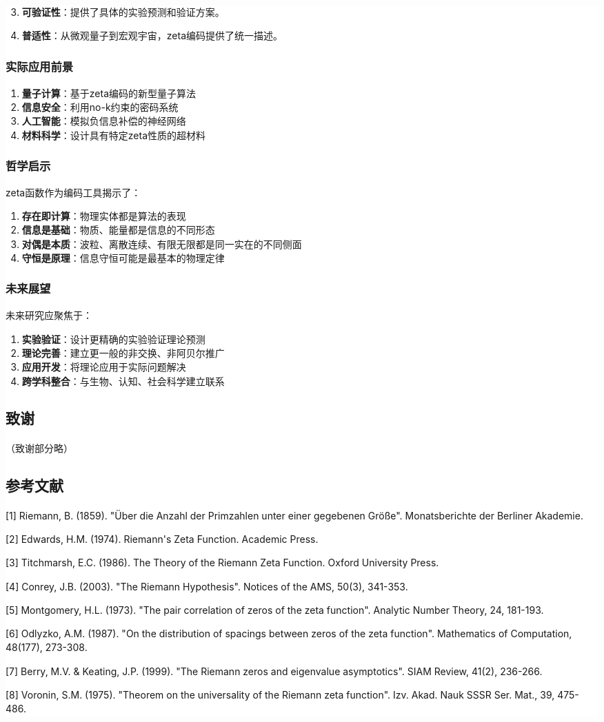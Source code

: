 3. **可验证性**：提供了具体的实验预测和验证方案。

4. **普适性**：从微观量子到宏观宇宙，zeta编码提供了统一描述。

### 实际应用前景

1. **量子计算**：基于zeta编码的新型量子算法
2. **信息安全**：利用no-k约束的密码系统
3. **人工智能**：模拟负信息补偿的神经网络
4. **材料科学**：设计具有特定zeta性质的超材料

### 哲学启示

zeta函数作为编码工具揭示了：

1. **存在即计算**：物理实体都是算法的表现
2. **信息是基础**：物质、能量都是信息的不同形态
3. **对偶是本质**：波粒、离散连续、有限无限都是同一实在的不同侧面
4. **守恒是原理**：信息守恒可能是最基本的物理定律

### 未来展望

未来研究应聚焦于：

1. **实验验证**：设计更精确的实验验证理论预测
2. **理论完善**：建立更一般的非交换、非阿贝尔推广
3. **应用开发**：将理论应用于实际问题解决
4. **跨学科整合**：与生物、认知、社会科学建立联系

## 致谢

（致谢部分略）

## 参考文献

[1] Riemann, B. (1859). "Über die Anzahl der Primzahlen unter einer gegebenen Größe". Monatsberichte der Berliner Akademie.

[2] Edwards, H.M. (1974). Riemann's Zeta Function. Academic Press.

[3] Titchmarsh, E.C. (1986). The Theory of the Riemann Zeta Function. Oxford University Press.

[4] Conrey, J.B. (2003). "The Riemann Hypothesis". Notices of the AMS, 50(3), 341-353.

[5] Montgomery, H.L. (1973). "The pair correlation of zeros of the zeta function". Analytic Number Theory, 24, 181-193.

[6] Odlyzko, A.M. (1987). "On the distribution of spacings between zeros of the zeta function". Mathematics of Computation, 48(177), 273-308.

[7] Berry, M.V. & Keating, J.P. (1999). "The Riemann zeros and eigenvalue asymptotics". SIAM Review, 41(2), 236-266.

[8] Voronin, S.M. (1975). "Theorem on the universality of the Riemann zeta function". Izv. Akad. Nauk SSSR Ser. Mat., 39, 475-486.
